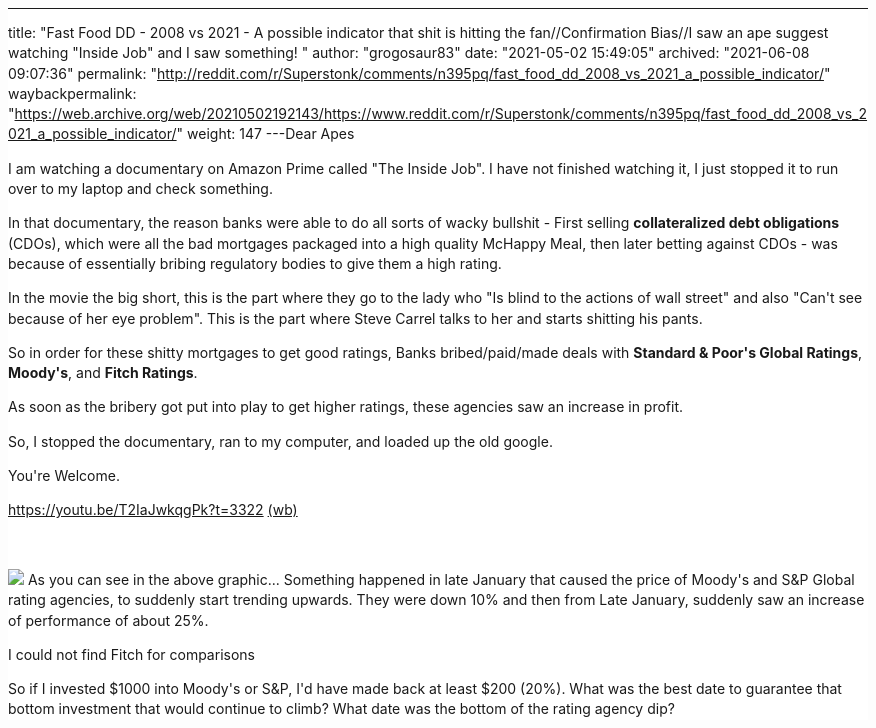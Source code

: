 ---
title: "Fast Food DD - 2008 vs 2021 - A possible indicator that shit is hitting the fan//Confirmation Bias//I saw an ape suggest watching \"Inside Job\" and I saw something! "
author: "grogosaur83"
date: "2021-05-02 15:49:05"
archived: "2021-06-08 09:07:36"
permalink: "http://reddit.com/r/Superstonk/comments/n395pq/fast_food_dd_2008_vs_2021_a_possible_indicator/"
waybackpermalink: "https://web.archive.org/web/20210502192143/https://www.reddit.com/r/Superstonk/comments/n395pq/fast_food_dd_2008_vs_2021_a_possible_indicator/"
weight: 147
---Dear Apes


I am watching a documentary on Amazon Prime called "The Inside Job". I have not finished watching it, I just stopped it to run over to my laptop and check something.


In that documentary, the reason banks were able to do all sorts of wacky bullshit - First selling **collateralized debt obligations** (CDOs), which were all the bad mortgages packaged into a high quality McHappy Meal, then later betting against CDOs - was because of essentially bribing regulatory bodies to give them a high rating.


In the movie the big short, this is the part where they go to the lady who "Is blind to the actions of wall street" and also "Can't see because of her eye problem". This is the part where Steve Carrel talks to her and starts shitting his pants.


So in order for these shitty mortgages to get good ratings, Banks bribed/paid/made deals with **Standard & Poor's Global Ratings**, **Moody's**, and **Fitch Ratings**.


As soon as the bribery got put into play to get higher ratings, these agencies saw an increase in profit.


So, I stopped the documentary, ran to my computer, and loaded up the old google.


You're Welcome.


<https://youtu.be/T2IaJwkqgPk?t=3322> [(wb)](https://youtu.be/T2IaJwkqgPk?t=3322)


​


![](/img/jqdb4f3p7qw61.png)
As you can see in the above graphic... Something happened in late January that caused the price of Moody's and S&P Global rating agencies, to suddenly start trending upwards. They were down 10% and then from Late January, suddenly saw an increase of performance of about 25%.


I could not find Fitch for comparisons


So if I invested $1000 into Moody's or S&P, I'd have made back at least $200 (20%). What was the best date to guarantee that bottom investment that would continue to climb? What date was the bottom of the rating agency dip?
